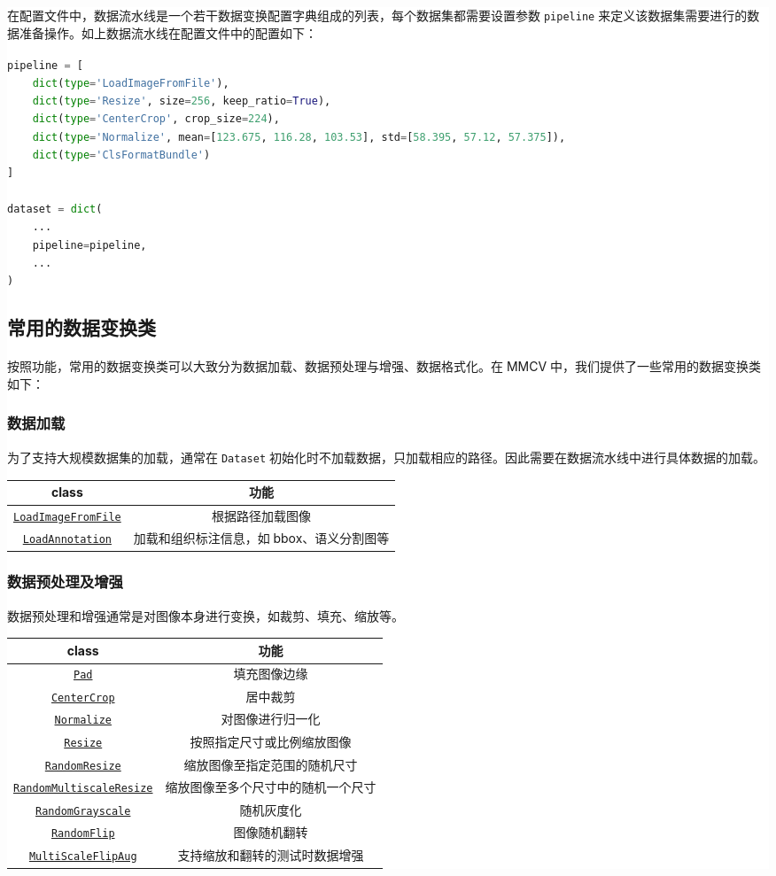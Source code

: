 在配置文件中，数据流水线是一个若干数据变换配置字典组成的列表，每个数据集都需要设置参数 `pipeline` 来定义该数据集需要进行的数据准备操作。如上数据流水线在配置文件中的配置如下：

```python
pipeline = [
    dict(type='LoadImageFromFile'),
    dict(type='Resize', size=256, keep_ratio=True),
    dict(type='CenterCrop', crop_size=224),
    dict(type='Normalize', mean=[123.675, 116.28, 103.53], std=[58.395, 57.12, 57.375]),
    dict(type='ClsFormatBundle')
]

dataset = dict(
    ...
    pipeline=pipeline,
    ...
)
```

## 常用的数据变换类

按照功能，常用的数据变换类可以大致分为数据加载、数据预处理与增强、数据格式化。在 MMCV 中，我们提供了一些常用的数据变换类如下：

### 数据加载

为了支持大规模数据集的加载，通常在 `Dataset` 初始化时不加载数据，只加载相应的路径。因此需要在数据流水线中进行具体数据的加载。

| class                         | 功能                                      |
| :---------------------------: | :---------------------------------------: |
| [`LoadImageFromFile`](TODO)   | 根据路径加载图像                          |
| [`LoadAnnotation`](TODO)      | 加载和组织标注信息，如 bbox、语义分割图等 |

### 数据预处理及增强

数据预处理和增强通常是对图像本身进行变换，如裁剪、填充、缩放等。

| class                            | 功能                               |
| :------------------------------: | :--------------------------------: |
| [`Pad`](TODO)                    | 填充图像边缘                       |
| [`CenterCrop`](TODO)             | 居中裁剪                           |
| [`Normalize`](TODO)              | 对图像进行归一化                   |
| [`Resize`](TODO)                 | 按照指定尺寸或比例缩放图像         |
| [`RandomResize`](TODO)           | 缩放图像至指定范围的随机尺寸       |
| [`RandomMultiscaleResize`](TODO) | 缩放图像至多个尺寸中的随机一个尺寸 |
| [`RandomGrayscale`](TODO)        | 随机灰度化                         |
| [`RandomFlip`](TODO)             | 图像随机翻转                       |
| [`MultiScaleFlipAug`](TODO)      | 支持缩放和翻转的测试时数据增强     |
